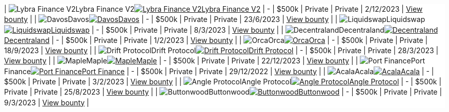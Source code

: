 | ![Lybra Finance V2](https://images.ctfassets.net/t3wqy70tc3bv/1kLNXEgOqks1bUdqV4xy3C/4fa7d5cd069f8cd62ced4e3c05b69058/New_LBR_V2.png)Lybra Finance V2[![Lybra Finance V2](https://images.ctfassets.net/t3wqy70tc3bv/1kLNXEgOqks1bUdqV4xy3C/4fa7d5cd069f8cd62ced4e3c05b69058/New_LBR_V2.png)Lybra Finance V2](/bounty/lybrafinance/)                                                                                                | \-         | $500k      | Private    | Private              | 2/12/2023    | [View bounty](/bounty/lybrafinance/)      |
| ![Davos](https://images.ctfassets.net/t3wqy70tc3bv/1BM295EDyK0WCfv6u6E20q/6d01c2564be90322b7f0df4aa701c94e/Davos_logo.jpeg)Davos[![Davos](https://images.ctfassets.net/t3wqy70tc3bv/1BM295EDyK0WCfv6u6E20q/6d01c2564be90322b7f0df4aa701c94e/Davos_logo.jpeg)Davos](/bounty/davos/)                                                                                                                                                 | \-         | $500k      | Private    | Private              | 23/6/2023    | [View bounty](/bounty/davos/)             |
| ![Liquidswap](https://images.ctfassets.net/t3wqy70tc3bv/6ouY5l4d7afrMjwgyVbc9M/434953fe64e93da4a96332c2df7d41c3/Pontem_logo_sign.png)Liquidswap[![Liquidswap](https://images.ctfassets.net/t3wqy70tc3bv/6ouY5l4d7afrMjwgyVbc9M/434953fe64e93da4a96332c2df7d41c3/Pontem_logo_sign.png)Liquidswap](/bounty/liquidswap/)                                                                                                              | \-         | $500k      | Private    | Private              | 8/3/2023     | [View bounty](/bounty/liquidswap/)        |
| ![Decentraland](https://images.ctfassets.net/t3wqy70tc3bv/4iberoopxEYjmkOSVSkR1b/14ab01deac73432d923b400ba0369333/decentraland-mana-logo.png)Decentraland[![Decentraland](https://images.ctfassets.net/t3wqy70tc3bv/4iberoopxEYjmkOSVSkR1b/14ab01deac73432d923b400ba0369333/decentraland-mana-logo.png)Decentraland](/bounty/decentraland/)                                                                                        | \-         | $500k      | Private    | Private              | 1/2/2023     | [View bounty](/bounty/decentraland/)      |
| ![Orca](https://images.ctfassets.net/t3wqy70tc3bv/195CvqgtipygePealaDWE7/deb10cf2868ffeadda73644c1595bcd2/Orca_Logo.png)Orca[![Orca](https://images.ctfassets.net/t3wqy70tc3bv/195CvqgtipygePealaDWE7/deb10cf2868ffeadda73644c1595bcd2/Orca_Logo.png)Orca](/bounty/orca/)                                                                                                                                                          | \-         | $500k      | Private    | Private              | 18/9/2023    | [View bounty](/bounty/orca/)              |
| ![Drift Protocol](https://images.ctfassets.net/t3wqy70tc3bv/6r4koNJ8VLDyXhmpDcr2RX/2c021a1c18cb1ee8ae9630ac3ce987c9/Drift_Logo_Circular__4_.png)Drift Protocol[![Drift Protocol](https://images.ctfassets.net/t3wqy70tc3bv/6r4koNJ8VLDyXhmpDcr2RX/2c021a1c18cb1ee8ae9630ac3ce987c9/Drift_Logo_Circular__4_.png)Drift Protocol](/bounty/driftprotocol/)                                                                             | \-         | $500k      | Private    | Private              | 28/3/2023    | [View bounty](/bounty/driftprotocol/)     |
| ![Maple](https://images.ctfassets.net/t3wqy70tc3bv/eUOQ1h8f4Rp7j6crz0YSq/669fab983d425d27fad87560219065a5/Maple_Logo.jpg)Maple[![Maple](https://images.ctfassets.net/t3wqy70tc3bv/eUOQ1h8f4Rp7j6crz0YSq/669fab983d425d27fad87560219065a5/Maple_Logo.jpg)Maple](/bounty/maple/)                                                                                                                                                     | \-         | $500k      | Private    | Private              | 22/12/2023   | [View bounty](/bounty/maple/)             |
| ![Port Finance](https://images.ctfassets.net/t3wqy70tc3bv/5xJi2n9A9meLRjwF2KCJYD/126939f0983decfb5720ab31f31f1738/Square_Black.png)Port Finance[![Port Finance](https://images.ctfassets.net/t3wqy70tc3bv/5xJi2n9A9meLRjwF2KCJYD/126939f0983decfb5720ab31f31f1738/Square_Black.png)Port Finance](/bounty/portfinance/)                                                                                                             | \-         | $500k      | Private    | Private              | 29/12/2022   | [View bounty](/bounty/portfinance/)       |
| ![Acala](https://images.ctfassets.net/t3wqy70tc3bv/2yQpKoZm8AOR2wLqYzZa9j/fd4701886536ad5828e0ff05edd4771d/acala_logo.png)Acala[![Acala](https://images.ctfassets.net/t3wqy70tc3bv/2yQpKoZm8AOR2wLqYzZa9j/fd4701886536ad5828e0ff05edd4771d/acala_logo.png)Acala](/bounty/acala/)                                                                                                                                                   | \-         | $500k      | Private    | Private              | 3/2/2023     | [View bounty](/bounty/acala/)             |
| ![Angle Protocol](https://images.ctfassets.net/t3wqy70tc3bv/59aXkhYrZRUpce1eJfn9Eu/202ead0a74d522b3515398d049f5b142/NEW_Angle_Logo.svg)Angle Protocol[![Angle Protocol](https://images.ctfassets.net/t3wqy70tc3bv/59aXkhYrZRUpce1eJfn9Eu/202ead0a74d522b3515398d049f5b142/NEW_Angle_Logo.svg)Angle Protocol](/bounty/angleprotocol/)                                                                                               | \-         | $500k      | Private    | Private              | 25/8/2023    | [View bounty](/bounty/angleprotocol/)     |
| ![Buttonwood](https://images.ctfassets.net/t3wqy70tc3bv/4KQLVXSS65vjjJRtqM1PbQ/85eeab1addc2bdf186d9f37032c21fe2/logo__black___1_.png)Buttonwood[![Buttonwood](https://images.ctfassets.net/t3wqy70tc3bv/4KQLVXSS65vjjJRtqM1PbQ/85eeab1addc2bdf186d9f37032c21fe2/logo__black___1_.png)Buttonwood](/bounty/buttonwood/)                                                                                                              | \-         | $500k      | Private    | Private              | 9/3/2023     | [View bounty](/bounty/buttonwood/)        |